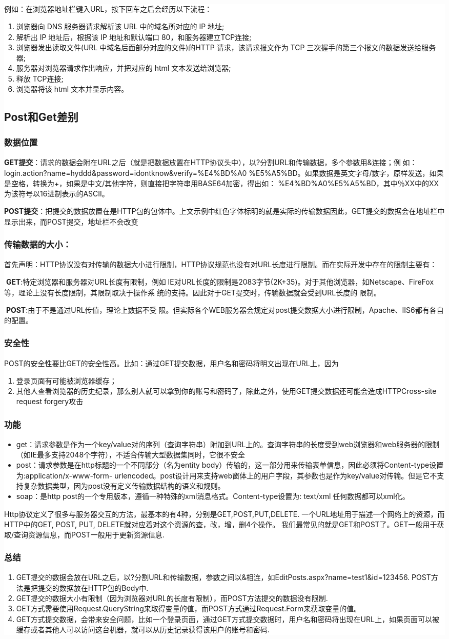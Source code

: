 例如：在浏览器地址栏键入URL，按下回车之后会经历以下流程：

1. 浏览器向 DNS 服务器请求解析该 URL 中的域名所对应的 IP 地址;
2. 解析出 IP 地址后，根据该 IP 地址和默认端口 80，和服务器建立TCP连接;
3. 浏览器发出读取文件(URL 中域名后面部分对应的文件)的HTTP 请求，该请求报文作为 TCP 三次握手的第三个报文的数据发送给服务器;
4. 服务器对浏览器请求作出响应，并把对应的 html 文本发送给浏览器;
5. 释放 TCP连接;
6. 浏览器将该 html 文本并显示内容。 

## Post和Get差别

### 数据位置

​    **GET提交**：请求的数据会附在URL之后（就是把数据放置在HTTP协议头中），以?分割URL和传输数据，多个参数用&连接；例 如：login.action?name=hyddd&password=idontknow&verify=%E4%BD%A0 %E5%A5%BD。如果数据是英文字母/数字，原样发送，如果是空格，转换为+，如果是中文/其他字符，则直接把字符串用BASE64加密，得出如： %E4%BD%A0%E5%A5%BD，其中％XX中的XX为该符号以16进制表示的ASCII。

​    **POST提交**：把提交的数据放置在是HTTP包的包体中。上文示例中红色字体标明的就是实际的传输数据因此，GET提交的数据会在地址栏中显示出来，而POST提交，地址栏不会改变

### 传输数据的大小：

​    首先声明：HTTP协议没有对传输的数据大小进行限制，HTTP协议规范也没有对URL长度进行限制。而在实际开发中存在的限制主要有：

​    **GET**:特定浏览器和服务器对URL长度有限制，例如 IE对URL长度的限制是2083字节(2K+35)。对于其他浏览器，如Netscape、FireFox等，理论上没有长度限制，其限制取决于操作系 统的支持。因此对于GET提交时，传输数据就会受到URL长度的 限制。

​    **POST**:由于不是通过URL传值，理论上数据不受 限。但实际各个WEB服务器会规定对post提交数据大小进行限制，Apache、IIS6都有各自的配置。

### 安全性

​    POST的安全性要比GET的安全性高。比如：通过GET提交数据，用户名和密码将明文出现在URL上，因为

1. 登录页面有可能被浏览器缓存；
2. 其他人查看浏览器的历史纪录，那么别人就可以拿到你的账号和密码了，除此之外，使用GET提交数据还可能会造成HTTPCross-site request forgery攻击

### 功能

- get：请求参数是作为一个key/value对的序列（查询字符串）附加到URL上的。查询字符串的长度受到web浏览器和web服务器的限制（如IE最多支持2048个字符），不适合传输大型数据集同时，它很不安全
- post：请求参数是在http标题的一个不同部分（名为entity body）传输的，这一部分用来传输表单信息，因此必须将Content-type设置为:application/x-www-form- urlencoded。post设计用来支持web窗体上的用户字段，其参数也是作为key/value对传输。但是它不支持复杂数据类型，因为post没有定义传输数据结构的语义和规则。
- soap：是http post的一个专用版本，遵循一种特殊的xml消息格式。Content-type设置为: text/xml 任何数据都可以xml化。

​    Http协议定义了很多与服务器交互的方法，最基本的有4种，分别是GET,POST,PUT,DELETE. 一个URL地址用于描述一个网络上的资源，而HTTP中的GET, POST, PUT, DELETE就对应着对这个资源的查，改，增，删4个操作。 我们最常见的就是GET和POST了。GET一般用于获取/查询资源信息，而POST一般用于更新资源信息.

### 总结

1. GET提交的数据会放在URL之后，以?分割URL和传输数据，参数之间以&相连，如EditPosts.aspx?name=test1&id=123456. POST方法是把提交的数据放在HTTP包的Body中.
2. GET提交的数据大小有限制（因为浏览器对URL的长度有限制），而POST方法提交的数据没有限制.
3. GET方式需要使用Request.QueryString来取得变量的值，而POST方式通过Request.Form来获取变量的值。
4. GET方式提交数据，会带来安全问题，比如一个登录页面，通过GET方式提交数据时，用户名和密码将出现在URL上，如果页面可以被缓存或者其他人可以访问这台机器，就可以从历史记录获得该用户的账号和密码.
